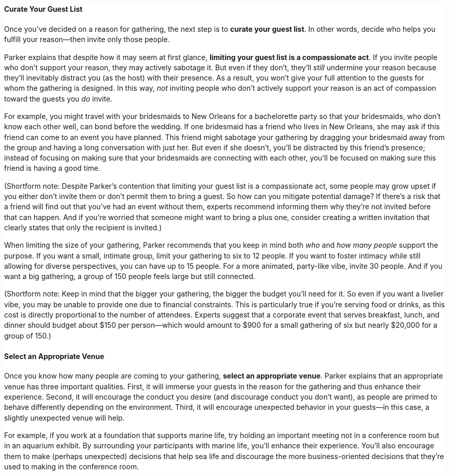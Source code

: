 #### Curate Your Guest List

Once you’ve decided on a reason for gathering, the next step is to **curate your guest list**. In other words, decide who helps you fulfill your reason—then invite only those people.

Parker explains that despite how it may seem at first glance, **limiting your guest list is a compassionate act**. If you invite people who don’t support your reason, they may actively sabotage it. But even if they don’t, they’ll _still_ undermine your reason because they’ll inevitably distract you (as the host) with their presence. As a result, you won’t give your full attention to the guests for whom the gathering is designed. In this way, _not_ inviting people who don’t actively support your reason is an act of compassion toward the guests you _do_ invite.

For example, you might travel with your bridesmaids to New Orleans for a bachelorette party so that your bridesmaids, who don’t know each other well, can bond before the wedding. If one bridesmaid has a friend who lives in New Orleans, she may ask if this friend can come to an event you have planned. This friend might sabotage your gathering by dragging your bridesmaid away from the group and having a long conversation with just her. But even if she doesn’t, you’ll be distracted by this friend’s presence; instead of focusing on making sure that your bridesmaids are connecting with each other, you’ll be focused on making sure this friend is having a good time.

(Shortform note: Despite Parker’s contention that limiting your guest list is a compassionate act, some people may grow upset if you either don’t invite them or don’t permit them to bring a guest. So how can you mitigate potential damage? If there’s a risk that a friend will find out that you’ve had an event without them, experts recommend informing them why they’re not invited before that can happen. And if you’re worried that someone might want to bring a plus one, consider creating a written invitation that clearly states that only the recipient is invited.)

When limiting the size of your gathering, Parker recommends that you keep in mind both _who_ and _how many people_ support the purpose. If you want a small, intimate group, limit your gathering to six to 12 people. If you want to foster intimacy while still allowing for diverse perspectives, you can have up to 15 people. For a more animated, party-like vibe, invite 30 people. And if you want a big gathering, a group of 150 people feels large but still connected.

(Shortform note: Keep in mind that the bigger your gathering, the bigger the budget you’ll need for it. So even if you want a livelier vibe, you may be unable to provide one due to financial constraints. This is particularly true if you’re serving food or drinks, as this cost is directly proportional to the number of attendees. Experts suggest that a corporate event that serves breakfast, lunch, and dinner should budget about $150 per person—which would amount to $900 for a small gathering of six but nearly $20,000 for a group of 150.)

#### Select an Appropriate Venue

Once you know how many people are coming to your gathering, **select an appropriate venue**. Parker explains that an appropriate venue has three important qualities. First, it will immerse your guests in the reason for the gathering and thus enhance their experience. Second, it will encourage the conduct you desire (and discourage conduct you don’t want), as people are primed to behave differently depending on the environment. Third, it will encourage unexpected behavior in your guests—in this case, a slightly unexpected venue will help.

For example, if you work at a foundation that supports marine life, try holding an important meeting not in a conference room but in an aquarium exhibit. By surrounding your participants with marine life, you’ll enhance their experience. You’ll also encourage them to make (perhaps unexpected) decisions that help sea life and discourage the more business-oriented decisions that they’re used to making in the conference room.
